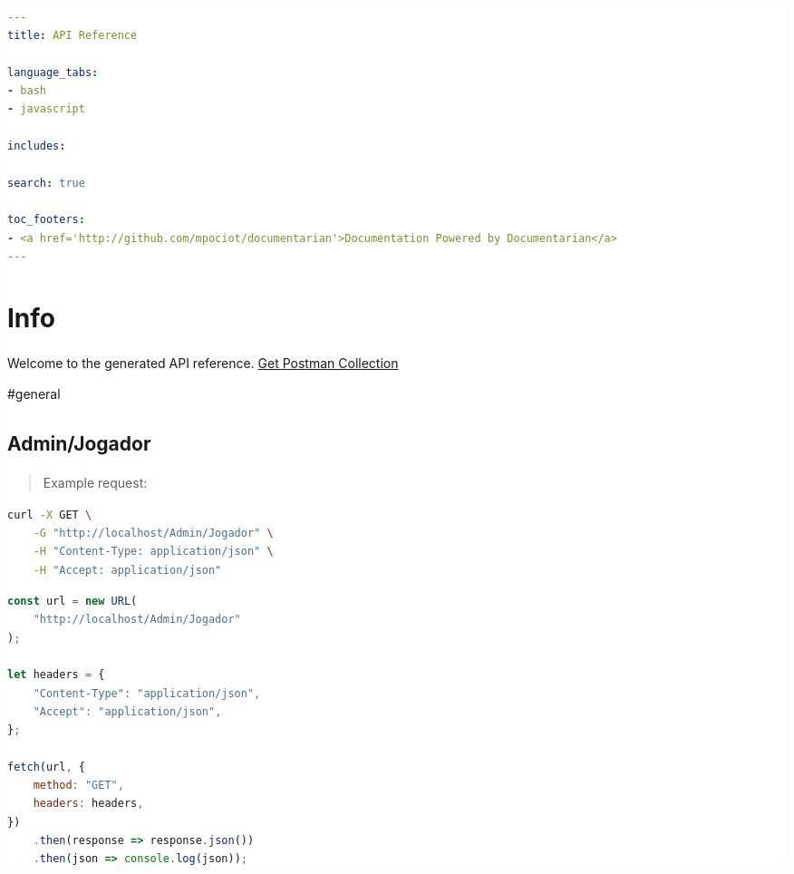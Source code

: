 ```yaml
---
title: API Reference

language_tabs:
- bash
- javascript

includes:

search: true

toc_footers:
- <a href='http://github.com/mpociot/documentarian'>Documentation Powered by Documentarian</a>
---
```


# Info

Welcome to the generated API reference.
[Get Postman Collection](http://localhost/docs/collection.json)



#general



## Admin/Jogador
> Example request:

```bash
curl -X GET \
    -G "http://localhost/Admin/Jogador" \
    -H "Content-Type: application/json" \
    -H "Accept: application/json"
```

```javascript
const url = new URL(
    "http://localhost/Admin/Jogador"
);

let headers = {
    "Content-Type": "application/json",
    "Accept": "application/json",
};

fetch(url, {
    method: "GET",
    headers: headers,
})
    .then(response => response.json())
    .then(json => console.log(json));
```
